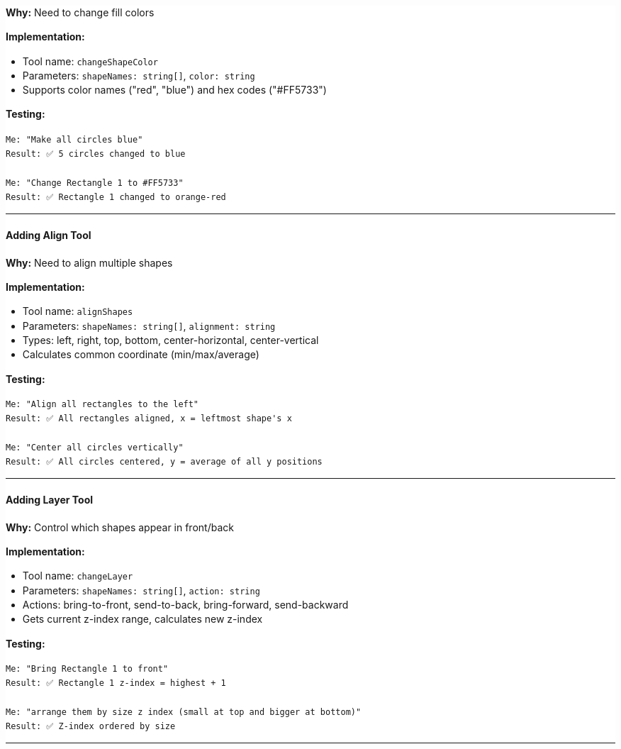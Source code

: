 **Why:** Need to change fill colors

**Implementation:**
- Tool name: `changeShapeColor`
- Parameters: `shapeNames: string[]`, `color: string`
- Supports color names ("red", "blue") and hex codes ("#FF5733")

**Testing:**
```
Me: "Make all circles blue"
Result: ✅ 5 circles changed to blue

Me: "Change Rectangle 1 to #FF5733"
Result: ✅ Rectangle 1 changed to orange-red
```

---

#### Adding Align Tool

**Why:** Need to align multiple shapes

**Implementation:**
- Tool name: `alignShapes`
- Parameters: `shapeNames: string[]`, `alignment: string`
- Types: left, right, top, bottom, center-horizontal, center-vertical
- Calculates common coordinate (min/max/average)

**Testing:**
```
Me: "Align all rectangles to the left"
Result: ✅ All rectangles aligned, x = leftmost shape's x

Me: "Center all circles vertically"
Result: ✅ All circles centered, y = average of all y positions
```

---

#### Adding Layer Tool

**Why:** Control which shapes appear in front/back

**Implementation:**
- Tool name: `changeLayer`
- Parameters: `shapeNames: string[]`, `action: string`
- Actions: bring-to-front, send-to-back, bring-forward, send-backward
- Gets current z-index range, calculates new z-index

**Testing:**
```
Me: "Bring Rectangle 1 to front"
Result: ✅ Rectangle 1 z-index = highest + 1

Me: "arrange them by size z index (small at top and bigger at bottom)"
Result: ✅ Z-index ordered by size
```

---